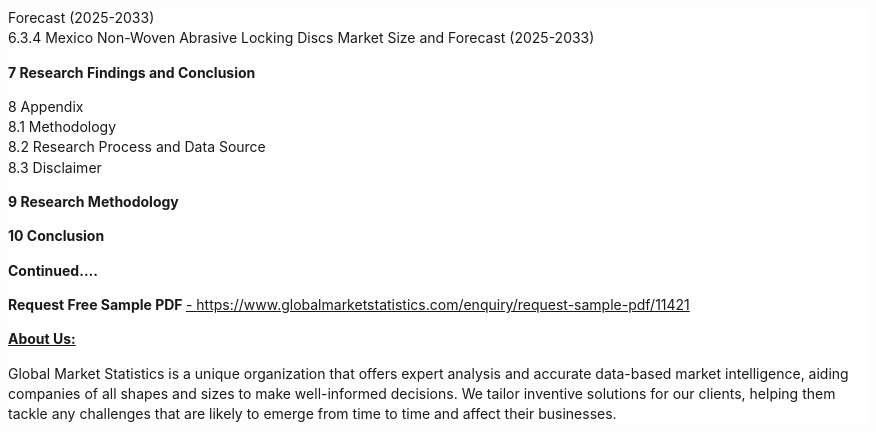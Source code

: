 Forecast (2025-2033)<br /> 6.3.4 Mexico Non-Woven Abrasive Locking Discs Market Size and Forecast (2025-2033)</p><p><strong>7 Research Findings and Conclusion</strong></p><p>8 Appendix<br /> 8.1 Methodology<br /> 8.2 Research Process and Data Source<br /> 8.3 Disclaimer</p><p><strong>9 Research Methodology</strong></p><p><strong>10 Conclusion</strong></p><p><strong>Continued&hellip;.</strong></p><p><strong>Request Free Sample PDF </strong><a href="https://www.globalmarketstatistics.com/enquiry/request-sample-pdf/11421">-&nbsp;https://www.globalmarketstatistics.com/enquiry/request-sample-pdf/11421</a></p><p><strong><u>About Us:</u></strong></p><p>Global Market Statistics is a unique organization that offers expert analysis and accurate data-based market intelligence, aiding companies of all shapes and sizes to make well-informed decisions. We tailor inventive solutions for our clients, helping them tackle any challenges that are likely to emerge from time to time and affect their businesses.</p>
